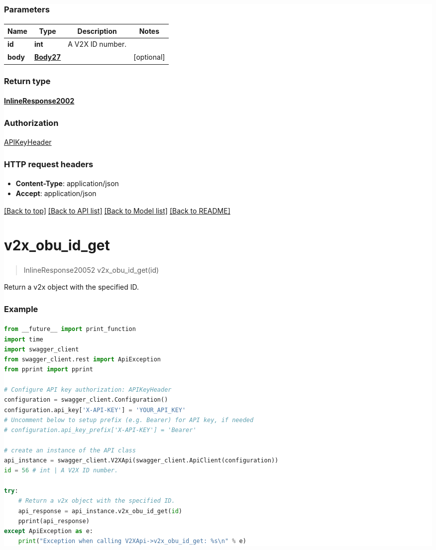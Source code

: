 ### Parameters

Name | Type | Description  | Notes
------------- | ------------- | ------------- | -------------
 **id** | **int**| A V2X ID number. | 
 **body** | [**Body27**](Body27.md)|  | [optional] 

### Return type

[**InlineResponse2002**](InlineResponse2002.md)

### Authorization

[APIKeyHeader](../README.md#APIKeyHeader)

### HTTP request headers

 - **Content-Type**: application/json
 - **Accept**: application/json

[[Back to top]](#) [[Back to API list]](../README.md#documentation-for-api-endpoints) [[Back to Model list]](../README.md#documentation-for-models) [[Back to README]](../README.md)

# **v2x_obu_id_get**
> InlineResponse20052 v2x_obu_id_get(id)

Return a v2x object with the specified ID.

### Example
```python
from __future__ import print_function
import time
import swagger_client
from swagger_client.rest import ApiException
from pprint import pprint

# Configure API key authorization: APIKeyHeader
configuration = swagger_client.Configuration()
configuration.api_key['X-API-KEY'] = 'YOUR_API_KEY'
# Uncomment below to setup prefix (e.g. Bearer) for API key, if needed
# configuration.api_key_prefix['X-API-KEY'] = 'Bearer'

# create an instance of the API class
api_instance = swagger_client.V2XApi(swagger_client.ApiClient(configuration))
id = 56 # int | A V2X ID number.

try:
    # Return a v2x object with the specified ID.
    api_response = api_instance.v2x_obu_id_get(id)
    pprint(api_response)
except ApiException as e:
    print("Exception when calling V2XApi->v2x_obu_id_get: %s\n" % e)
```
